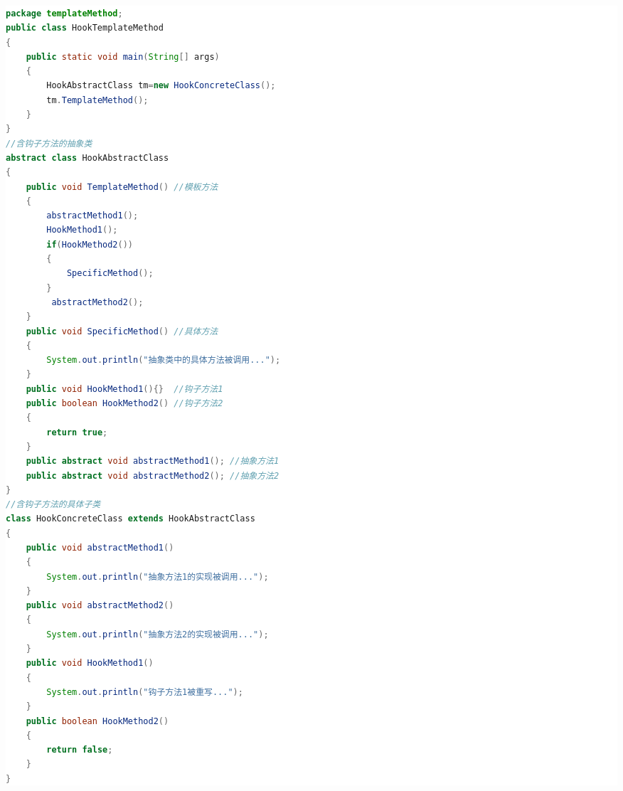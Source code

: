 ```java
package templateMethod;
public class HookTemplateMethod
{
    public static void main(String[] args)
    {
        HookAbstractClass tm=new HookConcreteClass();
        tm.TemplateMethod();
    }
}
//含钩子方法的抽象类
abstract class HookAbstractClass
{
    public void TemplateMethod() //模板方法
    {
        abstractMethod1();
        HookMethod1();
        if(HookMethod2())
        {
            SpecificMethod();   
        }
         abstractMethod2();
    }  
    public void SpecificMethod() //具体方法
    {
        System.out.println("抽象类中的具体方法被调用...");
    }
    public void HookMethod1(){}  //钩子方法1
    public boolean HookMethod2() //钩子方法2
    {
        return true;
    }
    public abstract void abstractMethod1(); //抽象方法1
    public abstract void abstractMethod2(); //抽象方法2
}
//含钩子方法的具体子类
class HookConcreteClass extends HookAbstractClass
{
    public void abstractMethod1()
    {
        System.out.println("抽象方法1的实现被调用...");
    }   
    public void abstractMethod2()
    {
        System.out.println("抽象方法2的实现被调用...");
    }   
    public void HookMethod1()
    {
        System.out.println("钩子方法1被重写...");
    }
    public boolean HookMethod2()
    {
        return false;
    }
}
```
